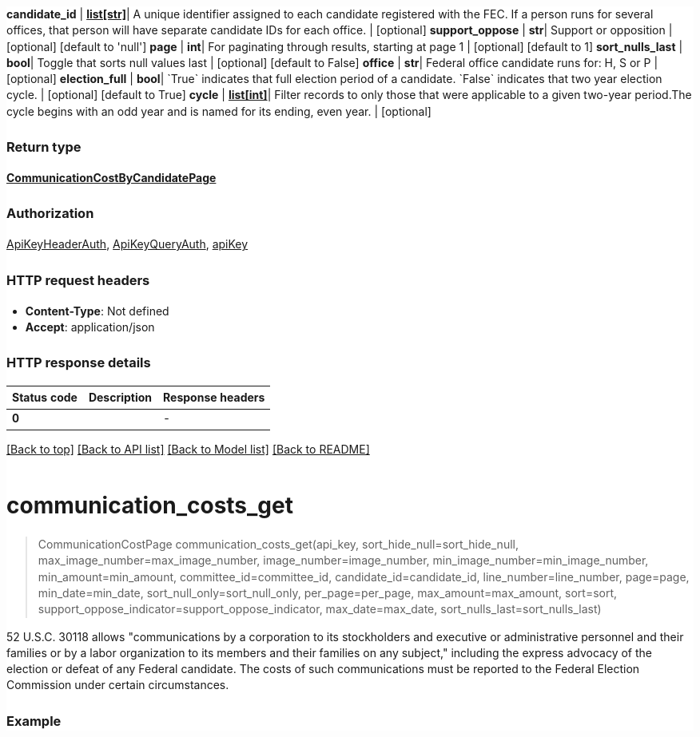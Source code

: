  **candidate_id** | [**list[str]**](str.md)|  A unique identifier assigned to each candidate registered with the FEC. If a person runs for several offices, that person will have separate candidate IDs for each office.  | [optional]
 **support_oppose** | **str**| Support or opposition | [optional] [default to &#39;null&#39;]
 **page** | **int**| For paginating through results, starting at page 1 | [optional] [default to 1]
 **sort_nulls_last** | **bool**| Toggle that sorts null values last | [optional] [default to False]
 **office** | **str**| Federal office candidate runs for: H, S or P | [optional]
 **election_full** | **bool**| &#x60;True&#x60; indicates that full election period of a candidate. &#x60;False&#x60; indicates that two year election cycle. | [optional] [default to True]
 **cycle** | [**list[int]**](int.md)|  Filter records to only those that were applicable to a given two-year period.The cycle begins with an odd year and is named for its ending, even year.  | [optional]

### Return type

[**CommunicationCostByCandidatePage**](CommunicationCostByCandidatePage.md)

### Authorization

[ApiKeyHeaderAuth](../README.md#ApiKeyHeaderAuth), [ApiKeyQueryAuth](../README.md#ApiKeyQueryAuth), [apiKey](../README.md#apiKey)

### HTTP request headers

 - **Content-Type**: Not defined
 - **Accept**: application/json

### HTTP response details
| Status code | Description | Response headers |
|-------------|-------------|------------------|
**0** |  |  -  |

[[Back to top]](#) [[Back to API list]](../README.md#documentation-for-api-endpoints) [[Back to Model list]](../README.md#documentation-for-models) [[Back to README]](../README.md)

# **communication_costs_get**
> CommunicationCostPage communication_costs_get(api_key, sort_hide_null=sort_hide_null, max_image_number=max_image_number, image_number=image_number, min_image_number=min_image_number, min_amount=min_amount, committee_id=committee_id, candidate_id=candidate_id, line_number=line_number, page=page, min_date=min_date, sort_null_only=sort_null_only, per_page=per_page, max_amount=max_amount, sort=sort, support_oppose_indicator=support_oppose_indicator, max_date=max_date, sort_nulls_last=sort_nulls_last)



 52 U.S.C. 30118 allows \"communications by a corporation to its stockholders and executive or administrative personnel and their families or by a labor organization to its members and their families on any subject,\" including the express advocacy of the election or defeat of any Federal candidate.  The costs of such communications must be reported to the Federal Election Commission under certain circumstances.

### Example
